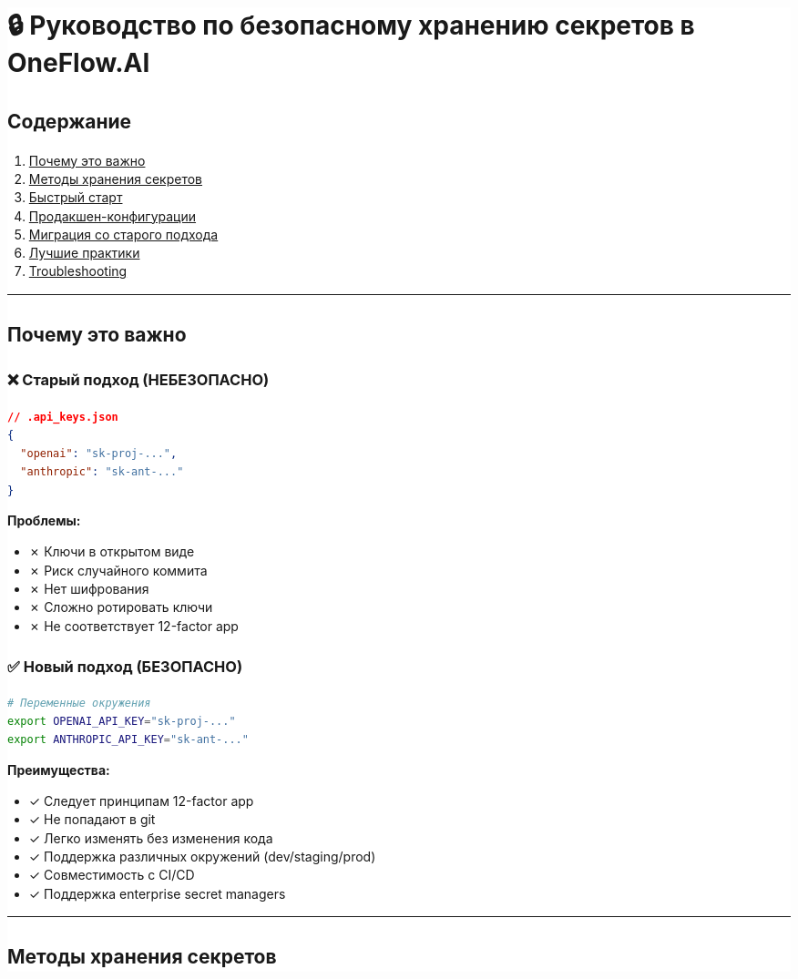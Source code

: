 # 🔒 Руководство по безопасному хранению секретов в OneFlow.AI

## Содержание
1. [Почему это важно](#почему-это-важно)
2. [Методы хранения секретов](#методы-хранения-секретов)
3. [Быстрый старт](#быстрый-старт)
4. [Продакшен-конфигурации](#продакшен-конфигурации)
5. [Миграция со старого подхода](#миграция-со-старого-подхода)
6. [Лучшие практики](#лучшие-практики)
7. [Troubleshooting](#troubleshooting)

---

## Почему это важно

### ❌ Старый подход (НЕБЕЗОПАСНО)
```json
// .api_keys.json
{
  "openai": "sk-proj-...",
  "anthropic": "sk-ant-..."
}
```

**Проблемы:**
- ✗ Ключи в открытом виде
- ✗ Риск случайного коммита
- ✗ Нет шифрования
- ✗ Сложно ротировать ключи
- ✗ Не соответствует 12-factor app

### ✅ Новый подход (БЕЗОПАСНО)
```bash
# Переменные окружения
export OPENAI_API_KEY="sk-proj-..."
export ANTHROPIC_API_KEY="sk-ant-..."
```

**Преимущества:**
- ✓ Следует принципам 12-factor app
- ✓ Не попадают в git
- ✓ Легко изменять без изменения кода
- ✓ Поддержка различных окружений (dev/staging/prod)
- ✓ Совместимость с CI/CD
- ✓ Поддержка enterprise secret managers

---

## Методы хранения секретов
